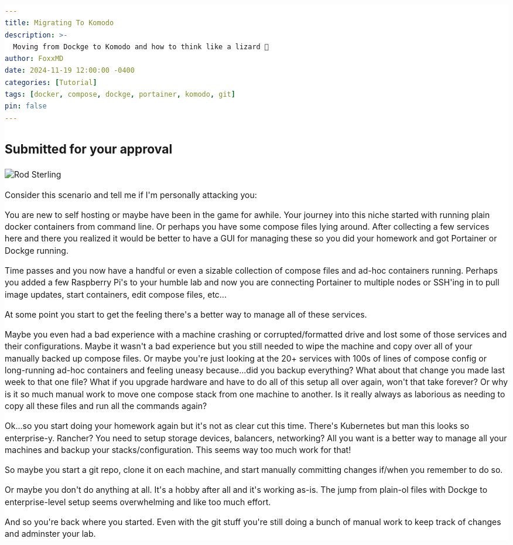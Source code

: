 ```yaml
---
title: Migrating To Komodo
description: >-
  Moving from Dockge to Komodo and how to think like a lizard 🦎
author: FoxxMD
date: 2024-11-19 12:00:00 -0400
categories: [Tutorial]
tags: [docker, compose, dockge, portainer, komodo, git]
pin: false
---
```


## Submitted for your approval

![Rod Sterling](https://i.giphy.com/media/v1.Y2lkPTc5MGI3NjExYTBqbm9hano0cm5ndmhhZ2NrcDRjOXQ3eDBkaWU4OWU5MTY3czBrciZlcD12MV9pbnRlcm5hbF9naWZfYnlfaWQmY3Q9Zw/fsXvkV3xXVtTO/giphy.gif)

Consider this scenario and tell me if I'm personally attacking you:

You are new to self hosting or maybe have been in the game for awhile. Your journey into this niche started with running plain docker containers from command line. Or perhaps you have some compose files lying around. After collecting a few services here and there you realized it would be better to have a GUI for managing these so you did your homework and got Portainer or Dockge running. 

Time passes and you now have a handful or even a sizable collection of compose files and ad-hoc containers running. Perhaps you added a few Raspberry Pi's to your humble lab and now you are connecting Portainer to multiple nodes or SSH'ing in to pull image updates, start containers, edit compose files, etc...

At some point you start to get the feeling there's a better way to manage all of these services. 

Maybe you even had a bad experience with a machine crashing or corrupted/formatted drive and lost some of those services and their configurations. Maybe it wasn't a bad experience but you still needed to wipe the machine and copy over all of your manually backed up compose files. Or maybe you're just looking at the 20+ services with 100s of lines of compose config or long-running ad-hoc containers and feeling uneasy because...did you backup everything? What about that change you made last week to that one file? What if you upgrade hardware and have to do all of this setup all over again, won't that take forever? Or why is it so much manual work to move one compose stack from one machine to another. Is it really always as laborious as needing to copy all these files and run all the commands again?

Ok...so you start doing your homework again but it's not as clear cut this time. There's Kubernetes but man this looks so enterprise-y. Rancher? You need to setup storage devices, balancers, networking? All you want is a better way to manage all your machines and backup your stacks/configuration. This seems way too much work for that!

So maybe you start a git repo, clone it on each machine, and start manually committing changes if/when you remember to do so. 

Or maybe you don't do anything at all. It's a hobby after all and it's working as-is. The jump from plain-ol files with Dockge to enterprise-level setup seems overwhelming and like too much effort.

And so you're back where you started. Even with the git stuff you're still doing a bunch of manual work to keep track of changes and adminster your lab. 


[^import]: There has been much discussion in the Komodo discord about ways and future improvements to make "importing" existing stacks or containers easier. Nothing tangible yet but it seems likely there will be gains with this approach in the future.